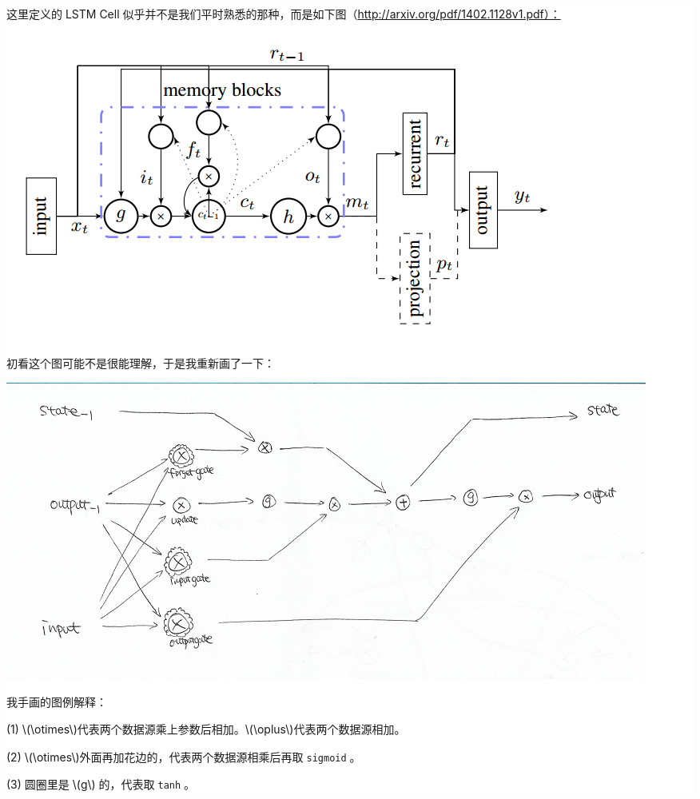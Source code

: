 这里定义的 LSTM Cell 似乎并不是我们平时熟悉的那种，而是如下图（http://arxiv.org/pdf/1402.1128v1.pdf）：

![lstm for chars](/images/2016-11-16-study-lstm/lstm-for-chars.png)

初看这个图可能不是很能理解，于是我重新画了一下：

![lstm model](/images/2016-11-16-study-lstm/lstm-model.png)

我手画的图例解释：

(1) \\(\otimes\\)代表两个数据源乘上参数后相加。\\(\oplus\\)代表两个数据源相加。

(2) \\(\otimes\\)外面再加花边的，代表两个数据源相乘后再取 `sigmoid` 。

(3) 圆圈里是 \\(g\\) 的，代表取 `tanh` 。
